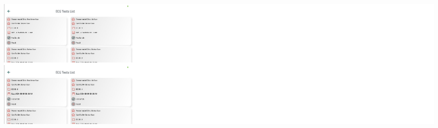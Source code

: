 <img src="screenshots\Records\Screenshot.yoursafty_405.jpg" alt = "yoursafty_405" style="width:30%">
</div>

<div style="display: flex; justify-content: space-between; margin-bottom: 25px">
<img src="screenshots\Records\Screenshot.yoursafty_405.jpg" alt = "yoursafty_405" style="width:30%">